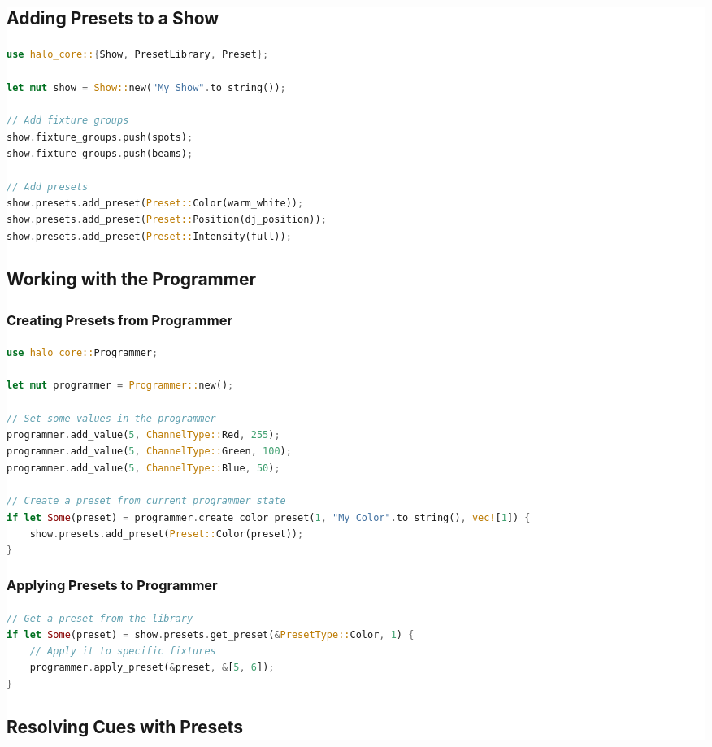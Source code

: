 ```rust
```

## Adding Presets to a Show

```rust
use halo_core::{Show, PresetLibrary, Preset};

let mut show = Show::new("My Show".to_string());

// Add fixture groups
show.fixture_groups.push(spots);
show.fixture_groups.push(beams);

// Add presets
show.presets.add_preset(Preset::Color(warm_white));
show.presets.add_preset(Preset::Position(dj_position));
show.presets.add_preset(Preset::Intensity(full));
```

## Working with the Programmer

### Creating Presets from Programmer

```rust
use halo_core::Programmer;

let mut programmer = Programmer::new();

// Set some values in the programmer
programmer.add_value(5, ChannelType::Red, 255);
programmer.add_value(5, ChannelType::Green, 100);
programmer.add_value(5, ChannelType::Blue, 50);

// Create a preset from current programmer state
if let Some(preset) = programmer.create_color_preset(1, "My Color".to_string(), vec![1]) {
    show.presets.add_preset(Preset::Color(preset));
}
```

### Applying Presets to Programmer

```rust
// Get a preset from the library
if let Some(preset) = show.presets.get_preset(&PresetType::Color, 1) {
    // Apply it to specific fixtures
    programmer.apply_preset(&preset, &[5, 6]);
}
```

## Resolving Cues with Presets
